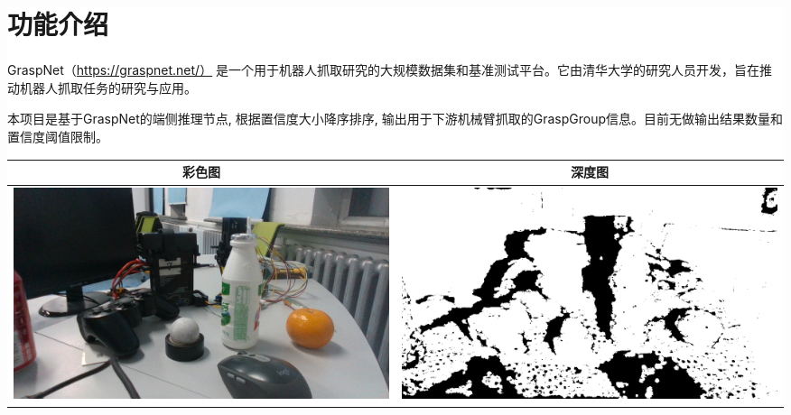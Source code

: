 # 功能介绍

GraspNet（https://graspnet.net/） 是一个用于机器人抓取研究的大规模数据集和基准测试平台。它由清华大学的研究人员开发，旨在推动机器人抓取任务的研究与应用。

本项目是基于GraspNet的端侧推理节点, 根据置信度大小降序排序, 输出用于下游机械臂抓取的GraspGroup信息。目前无做输出结果数量和置信度阈值限制。

| 彩色图            | 深度图 |
| ------------------ | -------- | 
| ![](./config/bottle.png)  | ![](./config/depth.png) | 
